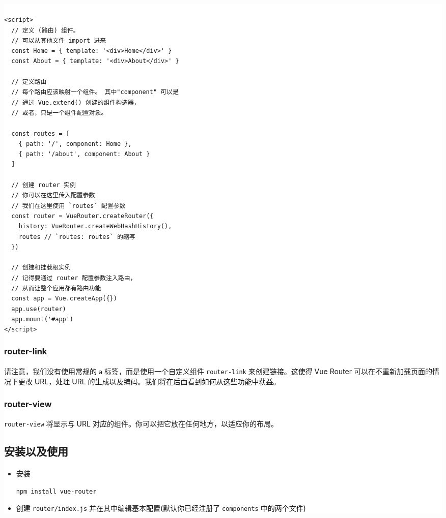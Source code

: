 ```vue

<script>
  // 定义 (路由) 组件。
  // 可以从其他文件 import 进来
  const Home = { template: '<div>Home</div>' }
  const About = { template: '<div>About</div>' }

  // 定义路由
  // 每个路由应该映射一个组件。 其中"component" 可以是
  // 通过 Vue.extend() 创建的组件构造器，
  // 或者，只是一个组件配置对象。

  const routes = [
    { path: '/', component: Home },
    { path: '/about', component: About }
  ]

  // 创建 router 实例
  // 你可以在这里传入配置参数
  // 我们在这里使用 `routes` 配置参数
  const router = VueRouter.createRouter({
    history: VueRouter.createWebHashHistory(),
    routes // `routes: routes` 的缩写
  })

  // 创建和挂载根实例
  // 记得要通过 router 配置参数注入路由，
  // 从而让整个应用都有路由功能
  const app = Vue.createApp({})
  app.use(router)
  app.mount('#app')
</script>
```

### router-link

请注意，我们没有使用常规的 `a` 标签，而是使用一个自定义组件 `router-link` 来创建链接。这使得 Vue Router 可以在不重新加载页面的情况下更改 URL，处理 URL 的生成以及编码。我们将在后面看到如何从这些功能中获益。

### router-view

`router-view` 将显示与 URL 对应的组件。你可以把它放在任何地方，以适应你的布局。

## 安装以及使用

+ 安装

  ```bash
  npm install vue-router
  ```

+ 创建 `router/index.js` 并在其中编辑基本配置(默认你已经注册了 `components` 中的两个文件)
